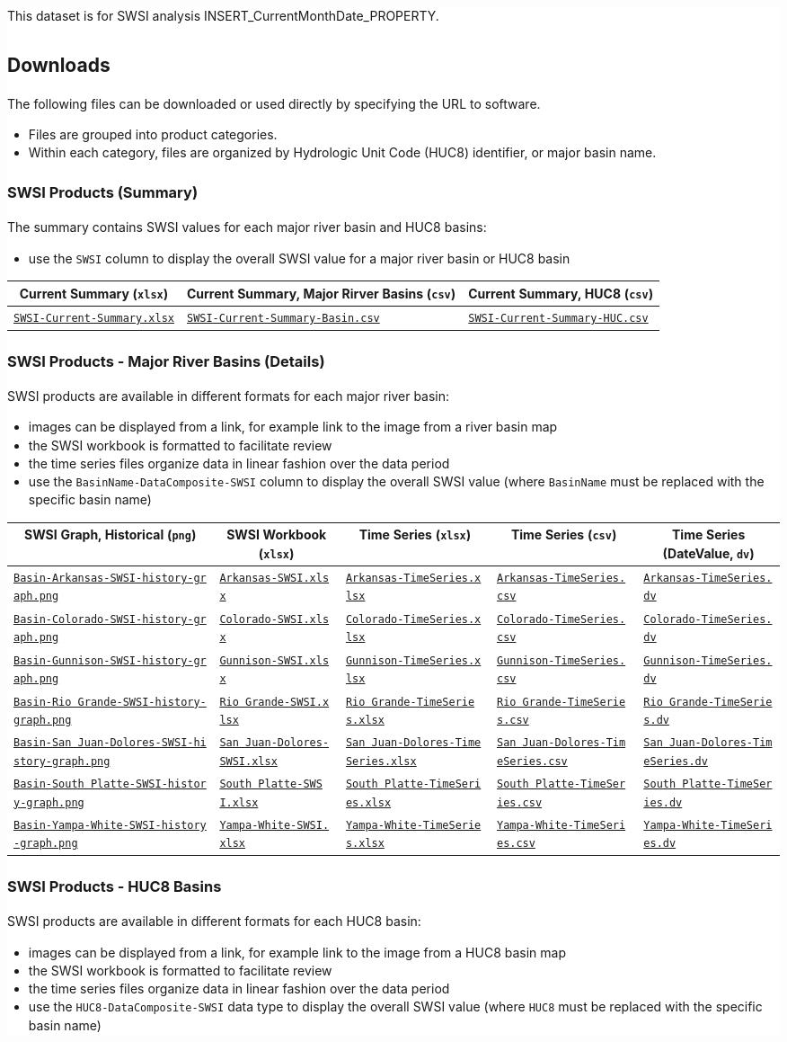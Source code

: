 
This dataset is for SWSI analysis INSERT_CurrentMonthDate_PROPERTY.

## Downloads ##

The following files can be downloaded or used directly by specifying the URL to software.

* Files are grouped into product categories.
* Within each category, files are organized by Hydrologic Unit Code (HUC8) identifier,
  or major basin name.

### SWSI Products (Summary) ###

The summary contains SWSI values for each major river basin and HUC8 basins:

* use the `SWSI` column to display the overall SWSI value for a major river basin or HUC8 basin

| **Current Summary (`xlsx`)** | **Current Summary, Major Rirver Basins (`csv`)** | **Current Summary, HUC8 (`csv`)** |
|--|--|--|
| [`SWSI-Current-Summary.xlsx`](swsi-summary/SWSI-Current-Summary.xlsx) | [`SWSI-Current-Summary-Basin.csv`](swsi-summary/SWSI-Current-Summary-Basin.csv) | [`SWSI-Current-Summary-HUC.csv`](swsi-summary/SWSI-Current-Summary-HUC.csv) |

### SWSI Products - Major River Basins (Details) ###

SWSI products are available in different formats for each major river basin:

* images can be displayed from a link, for example link to the image from a river basin map
* the SWSI workbook is formatted to facilitate review
* the time series files organize data in linear fashion over the data period
* use the `BasinName-DataComposite-SWSI` column to display the overall SWSI value
  (where `BasinName` must be replaced with the specific basin name)

| **SWSI Graph, Historical (`png`)** | **SWSI Workbook (`xlsx`)** | **Time Series (`xlsx`)** | **Time Series (`csv`)** | **Time Series (DateValue, `dv`)** |
|--|--|--|--|--|
| [`Basin-Arkansas-SWSI-history-graph.png`](graphs-png/ALL-BASIN/Basin-Arkansas-SWSI-history-graph.png) | [`Arkansas-SWSI.xlsx`](swsi-by-basin/Arkansas-SWSI.xlsx) | [`Arkansas-TimeSeries.xlsx`](ts/Arkansas-TimeSeries.xlsx) |  [`Arkansas-TimeSeries.csv`](ts/Arkansas-TimeSeries.csv) | [`Arkansas-TimeSeries.dv`](ts/Arkansas-TimeSeries.dv) |
| [`Basin-Colorado-SWSI-history-graph.png`](graphs-png/ALL-BASIN/Basin-Colorado-SWSI-history-graph.png) | [`Colorado-SWSI.xlsx`](swsi-by-basin/Colorado-SWSI.xlsx) | [`Colorado-TimeSeries.xlsx`](ts/Colorado-TimeSeries.xlsx) |  [`Colorado-TimeSeries.csv`](ts/Colorado-TimeSeries.csv) | [`Colorado-TimeSeries.dv`](ts/Colorado-TimeSeries.dv) |
| [`Basin-Gunnison-SWSI-history-graph.png`](graphs-png/ALL-BASIN/Basin-Gunnison-SWSI-history-graph.png) | [`Gunnison-SWSI.xlsx`](swsi-by-basin/Gunnison-SWSI.xlsx) | [`Gunnison-TimeSeries.xlsx`](ts/Gunnison-TimeSeries.xlsx) |  [`Gunnison-TimeSeries.csv`](ts/Gunnison-TimeSeries.csv) | [`Gunnison-TimeSeries.dv`](ts/Gunnison-TimeSeries.dv) |
| [`Basin-Rio Grande-SWSI-history-graph.png`](graphs-png/ALL-BASIN/Basin-Rio%20Grande-SWSI-history-graph.png) | [`Rio Grande-SWSI.xlsx`](swsi-by-basin/Rio%20Grande-SWSI.xlsx) | [`Rio Grande-TimeSeries.xlsx`](ts/Rio%20Grande-TimeSeries.xlsx) |  [`Rio Grande-TimeSeries.csv`](ts/Rio%20Grande-TimeSeries.csv) | [`Rio Grande-TimeSeries.dv`](ts/Rio%20Grande-TimeSeries.dv) |
| [`Basin-San Juan-Dolores-SWSI-history-graph.png`](graphs-png/ALL-BASIN/Basin-San%20Juan-Dolores-SWSI-history-graph.png) | [`San Juan-Dolores-SWSI.xlsx`](swsi-by-basin/San%20Juan-Dolores-SWSI.xlsx) | [`San Juan-Dolores-TimeSeries.xlsx`](ts/San%20Juan-Dolores-TimeSeries.xlsx) |  [`San Juan-Dolores-TimeSeries.csv`](ts/San%20Juan-Dolores-TimeSeries.csv) | [`San Juan-Dolores-TimeSeries.dv`](ts/San%20Juan-Dolores-TimeSeries.dv) |
| [`Basin-South Platte-SWSI-history-graph.png`](graphs-png/ALL-BASIN/Basin-South%20Platte-SWSI-history-graph.png) | [`South Platte-SWSI.xlsx`](swsi-by-basin/South%20Platte-SWSI.xlsx) | [`South Platte-TimeSeries.xlsx`](ts/South%20Platte-TimeSeries.xlsx) |  [`South Platte-TimeSeries.csv`](ts/South%20Platte-TimeSeries.csv) | [`South Platte-TimeSeries.dv`](ts/South%20Platte-TimeSeries.dv) |
| [`Basin-Yampa-White-SWSI-history-graph.png`](graphs-png/ALL-BASIN/Basin-Yampa-White-SWSI-history-graph.png) | [`Yampa-White-SWSI.xlsx`](swsi-by-basin/Yampa-White-SWSI.xlsx) | [`Yampa-White-TimeSeries.xlsx`](ts/Yampa-White-TimeSeries.xlsx) |  [`Yampa-White-TimeSeries.csv`](ts/Yampa-White-TimeSeries.csv) | [`Yampa-White-TimeSeries.dv`](ts/Yampa-White-TimeSeries.dv) |

### SWSI Products - HUC8 Basins ###

SWSI products are available in different formats for each HUC8 basin:

* images can be displayed from a link, for example link to the image from a HUC8 basin map
* the SWSI workbook is formatted to facilitate review
* the time series files organize data in linear fashion over the data period
* use the `HUC8-DataComposite-SWSI` data type to display the overall SWSI value
  (where `HUC8` must be replaced with the specific basin name)
